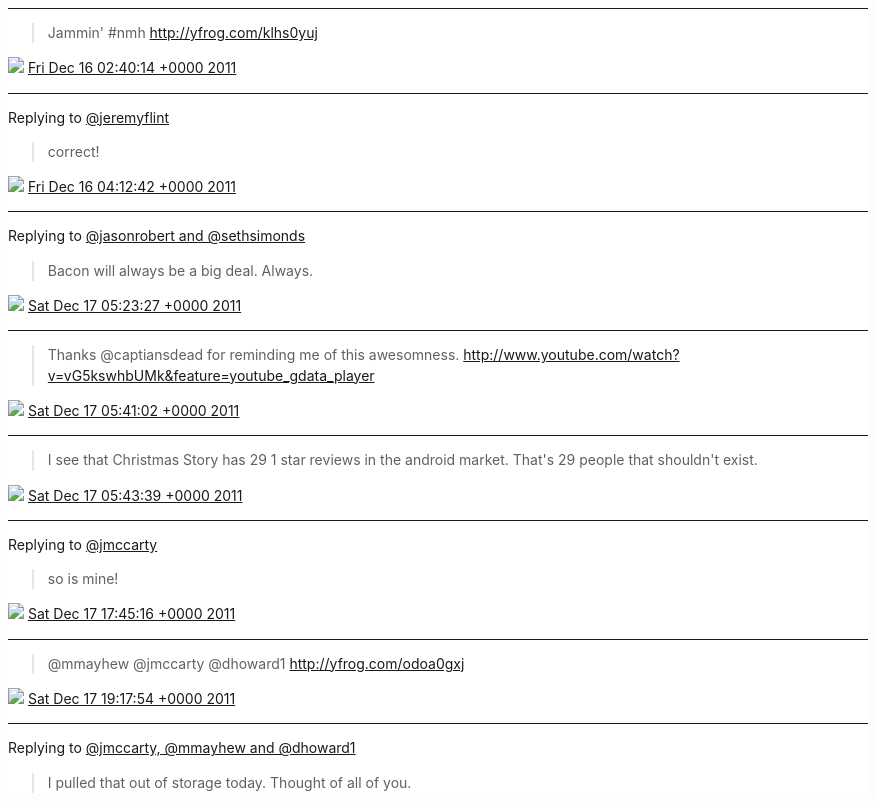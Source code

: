 ----

> Jammin' #nmh http://yfrog.com/klhs0yuj

<img src="media/tweet.ico" width="12" /> [Fri Dec 16 02:40:14 +0000 2011](https://twitter.com/nhudson/status/147506289029808128)

----

Replying to [@jeremyflint](https://twitter.com/jeremyflint/status/147511958302756864)

> correct!

<img src="media/tweet.ico" width="12" /> [Fri Dec 16 04:12:42 +0000 2011](https://twitter.com/nhudson/status/147529556952219648)

----

Replying to [@jasonrobert and @sethsimonds](https://twitter.com/jasonrobert/status/147899057304633344)

> Bacon will always be a big deal. Always.

<img src="media/tweet.ico" width="12" /> [Sat Dec 17 05:23:27 +0000 2011](https://twitter.com/nhudson/status/147909751345389570)

----

> Thanks @captiansdead for reminding me of this awesomness. http://www.youtube.com/watch?v=vG5kswhbUMk&feature=youtube_gdata_player

<img src="media/tweet.ico" width="12" /> [Sat Dec 17 05:41:02 +0000 2011](https://twitter.com/nhudson/status/147914175421759488)

----

> I see that Christmas Story has 29 1 star reviews in the android market.  That's 29 people that shouldn't exist.

<img src="media/tweet.ico" width="12" /> [Sat Dec 17 05:43:39 +0000 2011](https://twitter.com/nhudson/status/147914836263714816)

----

Replying to [@jmccarty](https://twitter.com/jmccarty/status/148091732188340225)

> so is mine!

<img src="media/tweet.ico" width="12" /> [Sat Dec 17 17:45:16 +0000 2011](https://twitter.com/nhudson/status/148096436758790144)

----

> @mmayhew @jmccarty @dhoward1 http://yfrog.com/odoa0gxj

<img src="media/tweet.ico" width="12" /> [Sat Dec 17 19:17:54 +0000 2011](https://twitter.com/nhudson/status/148119749564436480)

----

Replying to [@jmccarty, @mmayhew and @dhoward1](https://twitter.com/jmccarty/status/148122817022529537)

> I pulled that out of storage today. Thought of all of you.
